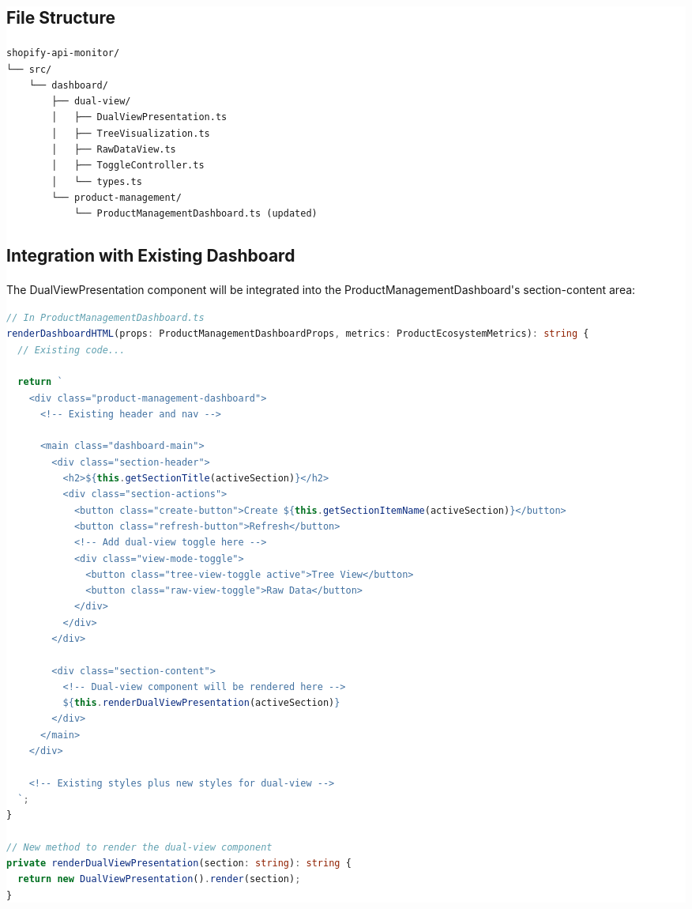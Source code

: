 ```css
```

## File Structure

```
shopify-api-monitor/
└── src/
    └── dashboard/
        ├── dual-view/
        │   ├── DualViewPresentation.ts
        │   ├── TreeVisualization.ts
        │   ├── RawDataView.ts
        │   ├── ToggleController.ts
        │   └── types.ts
        └── product-management/
            └── ProductManagementDashboard.ts (updated)
```

## Integration with Existing Dashboard

The DualViewPresentation component will be integrated into the ProductManagementDashboard's section-content area:

```typescript
// In ProductManagementDashboard.ts
renderDashboardHTML(props: ProductManagementDashboardProps, metrics: ProductEcosystemMetrics): string {
  // Existing code...
  
  return `
    <div class="product-management-dashboard">
      <!-- Existing header and nav -->
      
      <main class="dashboard-main">
        <div class="section-header">
          <h2>${this.getSectionTitle(activeSection)}</h2>
          <div class="section-actions">
            <button class="create-button">Create ${this.getSectionItemName(activeSection)}</button>
            <button class="refresh-button">Refresh</button>
            <!-- Add dual-view toggle here -->
            <div class="view-mode-toggle">
              <button class="tree-view-toggle active">Tree View</button>
              <button class="raw-view-toggle">Raw Data</button>
            </div>
          </div>
        </div>
        
        <div class="section-content">
          <!-- Dual-view component will be rendered here -->
          ${this.renderDualViewPresentation(activeSection)}
        </div>
      </main>
    </div>
    
    <!-- Existing styles plus new styles for dual-view -->
  `;
}

// New method to render the dual-view component
private renderDualViewPresentation(section: string): string {
  return new DualViewPresentation().render(section);
}
```
